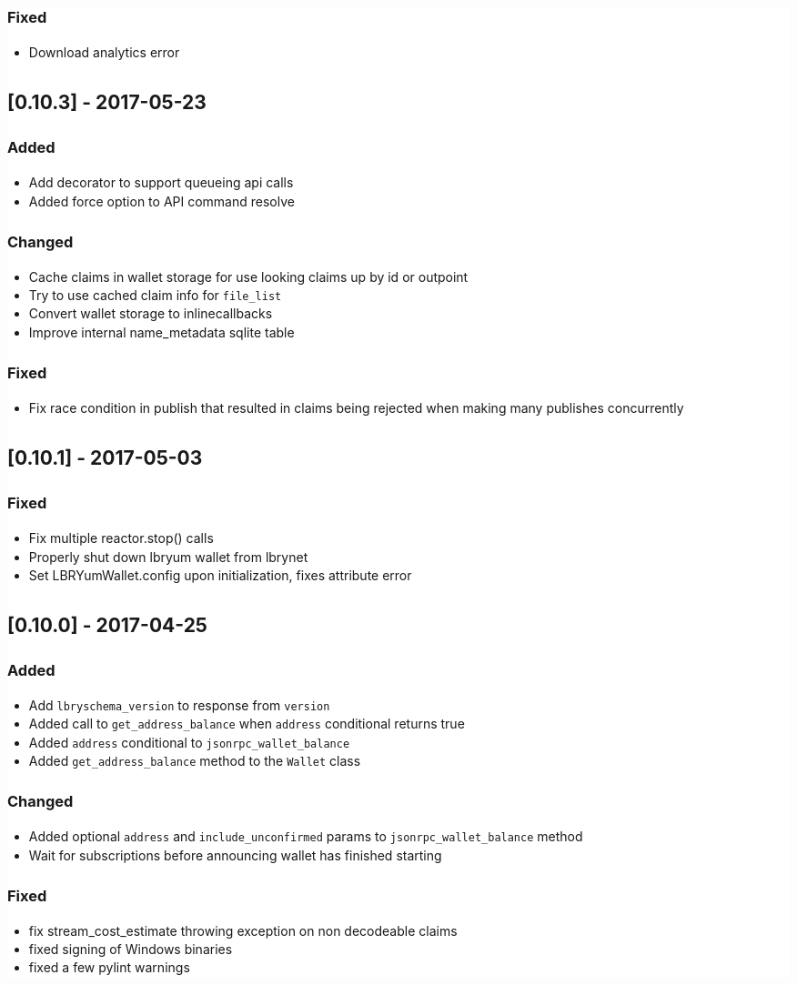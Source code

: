 
### Fixed
 * Download analytics error



## [0.10.3] - 2017-05-23

### Added
 * Add decorator to support queueing api calls
 * Added force option to API command resolve


### Changed
 * Cache claims in wallet storage for use looking claims up by id or outpoint
 * Try to use cached claim info for `file_list`
 * Convert wallet storage to inlinecallbacks
 * Improve internal name_metadata sqlite table


### Fixed
 * Fix race condition in publish that resulted in claims being rejected when making many publishes concurrently



## [0.10.1] - 2017-05-03

### Fixed
 * Fix multiple reactor.stop() calls
 * Properly shut down lbryum wallet from lbrynet
 * Set LBRYumWallet.config upon initialization, fixes attribute error



## [0.10.0] - 2017-04-25

### Added
 * Add `lbryschema_version` to response from `version`
 * Added call to `get_address_balance` when `address` conditional returns true
 * Added `address` conditional to `jsonrpc_wallet_balance`
 * Added `get_address_balance` method to the `Wallet` class
### Changed
 * Added optional `address` and `include_unconfirmed` params to `jsonrpc_wallet_balance` method
 * Wait for subscriptions before announcing wallet has finished starting
### Fixed
 * fix stream_cost_estimate throwing exception on non decodeable claims
 * fixed signing of Windows binaries
 * fixed a few pylint warnings
